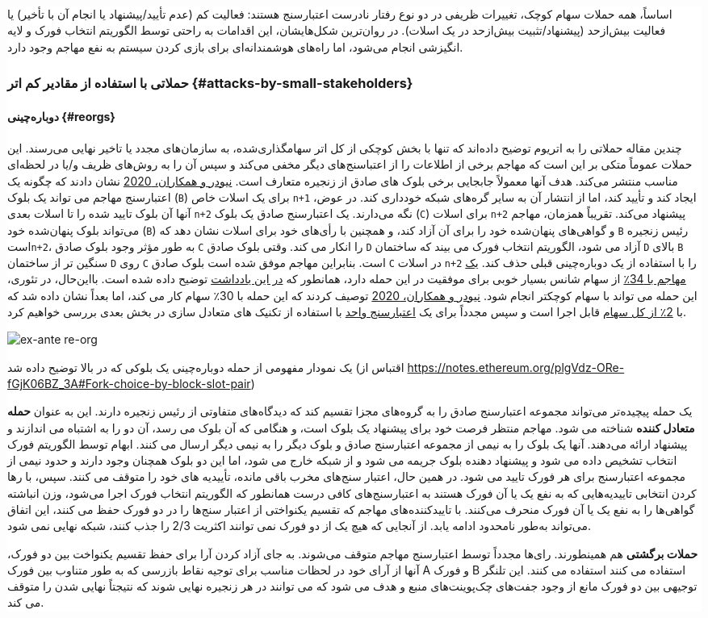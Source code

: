 اساساً، همه حملات سهام کوچک، تغییرات ظریفی در دو نوع رفتار نادرست اعتبارسنج هستند: فعالیت‌ کم (عدم تأیید/پیشنهاد یا انجام آن با تأخیر) یا فعالیت بیش‌ازحد (پیشنهاد/تثبیت بیش‌ازحد در یک اسلات). در روان‌ترین شکل‌هایشان، این اقدامات به راحتی توسط الگوریتم انتخاب فورک و لایه انگیزشی انجام می‌شود، اما راه‌های هوشمندانه‌ای برای بازی کردن سیستم به نفع مهاجم وجود دارد.

### حملاتی با استفاده از مقادیر کم اتر {#attacks-by-small-stakeholders}

#### دوباره‌چینی‌ {#reorgs}

چندین مقاله حملاتی را به اتریوم توضیح داده‌اند که تنها با بخش کوچکی از کل اتر سهامگذاری‌شده، به سازمان‌های مجدد یا تاخیر نهایی می‌رسند. این حملات عموماً متکی بر این است که مهاجم برخی از اطلاعات را از اعتباسنج‌های دیگر مخفی می‌کند و سپس آن را به روش‌های ظریف و/یا در لحظه‌ای مناسب منتشر می‌کند. هدف آنها معمولاً جابجایی برخی بلوک های صادق از زنجیره متعارف است. [نیودر و همکاران، 2020](https://arxiv.org/pdf/2102.02247.pdf) نشان دادند که چگونه یک اعتبارسنج مهاجم می تواند یک بلوک (`B`) برای یک اسلات خاص `n+1` ایجاد کند و تأیید کند، اما از انتشار آن به سایر گره‌های شبکه خودداری کند. در عوض، آنها آن بلوک تایید شده را تا اسلات بعدی `n+2` نگه می‌دارند. یک اعتبارسنج صادق یک بلوک (`C`) برای اسلات `n+2` پیشنهاد می‌کند. تقریباً همزمان، مهاجم می‌تواند بلوک پنهان‌شده خود (`B`) و گواهی‌های پنهان‌شده خود را برای آن آزاد کند، و همچنین با رأی‌های خود برای اسلات نشان دهد که `B` رئیس زنجیره است`n+2`، به طور مؤثر وجود بلوک صادق `C` را انکار می کند. وقتی بلوک صادق `D` آزاد می شود، الگوریتم انتخاب فورک می بیند که ساختمان `D` بالای `B` سنگین تر از ساختمان `D` روی `C` است. بنابراین مهاجم موفق شده است بلوک صادق `C` در اسلات `n+2` را با استفاده از یک دوباره‌چینی قبلی حذف کند. [یک مهاجم با 34٪](https://www.youtube.com/watch?v=6vzXwwk12ZE) از سهام شانس بسیار خوبی برای موفقیت در این حمله دارد، همانطور که [در این یادداشت](https://notes.ethereum.org/plgVdz-ORe-fGjK06BZ_3A#Fork-choice-by-block-slot-pair) توضیح داده شده است. بااین‌حال، در تئوری، این حمله می تواند با سهام کوچکتر انجام شود. [نیودر و همکاران، 2020](https://arxiv.org/pdf/2102.02247.pdf) توصیف کردند که این حمله با 30٪ سهام کار می کند، اما بعداً نشان داده شد که با [2٪ از کل سهام](https://arxiv.org/pdf/2009.04987.pdf) قابل اجرا است و سپس مجدداً برای یک [اعتبارسنج واحد](https://arxiv.org/abs/2110.10086#) با استفاده از تکنیک های متعادل سازی در بخش بعدی بررسی خواهیم کرد.

![ex-ante re-org](reorg-schematic.png)

یک نمودار مفهومی از حمله دوباره‌چینی یک بلوکی که در بالا توضیح داده شد (اقتباس از https://notes.ethereum.org/plgVdz-ORe-fGjK06BZ_3A#Fork-choice-by-block-slot-pair)

یک حمله پیچیده‌تر می‌تواند مجموعه اعتبارسنج صادق را به گروه‌های مجزا تقسیم کند که دیدگاه‌های متفاوتی از رئیس زنجیره دارند. این به عنوان **حمله متعادل کننده** شناخته می شود. مهاجم منتظر فرصت خود برای پیشنهاد یک بلوک است، و هنگامی که آن بلوک می رسد، آن دو را به اشتباه می اندازند و پیشنهاد ارائه می‌دهند. آنها یک بلوک را به نیمی از مجموعه اعتبارسنج صادق و بلوک دیگر را به نیمی دیگر ارسال می کنند. ابهام توسط الگوریتم فورک انتخاب تشخیص داده می شود و پیشنهاد دهنده بلوک جریمه می شود و از شبکه خارج می شود، اما این دو بلوک همچنان وجود دارند و حدود نیمی از مجموعه اعتبارسنج برای هر فورک تایید می شود. در همین حال، اعتبار سنج‌های مخرب باقی مانده، تأییدیه های خود را متوقف می کنند. سپس، با رها کردن انتخابی تاییدیه‌هایی که به نفع یک یا آن فورک هستند به اعتبارسنج‌های کافی درست همانطور که الگوریتم انتخاب فورک اجرا می‌شود، وزن انباشته گواهی‌ها را به نفع یک یا آن فورک منحرف می‌کنند. با تاییدکننده‌های مهاجم که تقسیم یکنواختی از اعتبار سنج‌ها را در دو فورک حفظ می کنند، این اتفاق می‌تواند به‌طور نامحدود ادامه یابد. از آنجایی که هیچ یک از دو فورک نمی توانند اکثریت 2/3 را جذب کنند، شبکه نهایی نمی شود.

**حملات برگشتی** هم همینطورند. رای‌ها مجدداً توسط اعتبارسنج مهاجم متوقف می‌شوند. به جای آزاد کردن آرا برای حفظ تقسیم یکنواخت بین دو فورک، آنها از آرای خود در لحظات مناسب برای توجیه نقاط بازرسی که به طور متناوب بین فورک A و فورک B استفاده می کنند استفاده می کنند. این تلنگر توجیهی بین دو فورک مانع از وجود جفت‌های چک‌پوینت‌های منبع و هدف می شود که می توانند در هر زنجیره نهایی شوند که نتیجتاً نهایی شدن را متوقف می کند.
